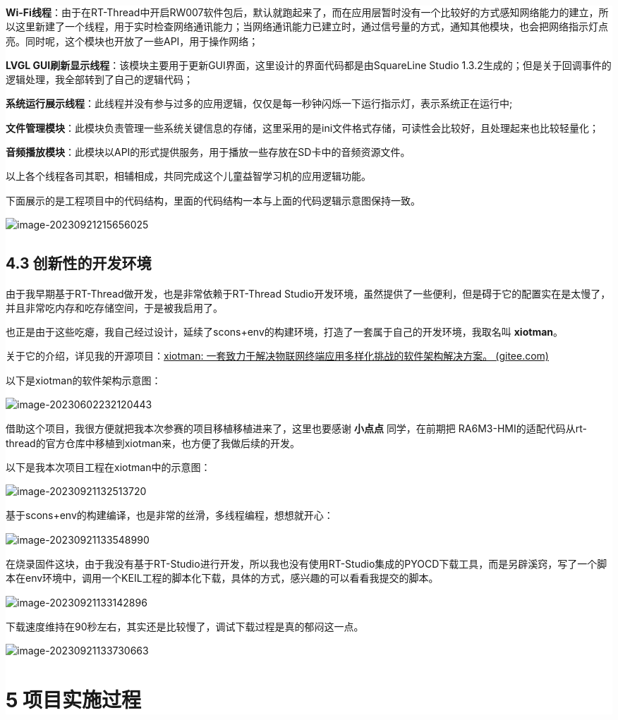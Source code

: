 **Wi-Fi线程**：由于在RT-Thread中开启RW007软件包后，默认就跑起来了，而在应用层暂时没有一个比较好的方式感知网络能力的建立，所以这里新建了一个线程，用于实时检查网络通讯能力；当网络通讯能力已建立时，通过信号量的方式，通知其他模块，也会把网络指示灯点亮。同时呢，这个模块也开放了一些API，用于操作网络；

**LVGL GUI刷新显示线程**：该模块主要用于更新GUI界面，这里设计的界面代码都是由SquareLine Studio 1.3.2生成的；但是关于回调事件的逻辑处理，我全部转到了自己的逻辑代码；

**系统运行展示线程**：此线程并没有参与过多的应用逻辑，仅仅是每一秒钟闪烁一下运行指示灯，表示系统正在运行中;

**文件管理模块**：此模块负责管理一些系统关键信息的存储，这里采用的是ini文件格式存储，可读性会比较好，且处理起来也比较轻量化；

**音频播放模块**：此模块以API的形式提供服务，用于播放一些存放在SD卡中的音频资源文件。

以上各个线程各司其职，相辅相成，共同完成这个儿童益智学习机的应用逻辑功能。

下面展示的是工程项目中的代码结构，里面的代码结构一本与上面的代码逻辑示意图保持一致。

![image-20230921215656025](https://s2.loli.net/2023/09/21/61krM5gyqUSaXHV.png?my_wx_id=721317716)



## 4.3 创新性的开发环境

由于我早期基于RT-Thread做开发，也是非常依赖于RT-Thread Studio开发环境，虽然提供了一些便利，但是碍于它的配置实在是太慢了，并且非常吃内存和吃存储空间，于是被我启用了。

也正是由于这些吃瘪，我自己经过设计，延续了scons+env的构建环境，打造了一套属于自己的开发环境，我取名叫 **xiotman**。

关于它的介绍，详见我的开源项目：[xiotman: 一套致力于解决物联网终端应用多样化挑战的软件架构解决方案。 (gitee.com)](https://gitee.com/recan-li/xiotman)

以下是xiotman的软件架构示意图：

![image-20230602232120443](https://s2.loli.net/2023/07/15/C2bY67VwlynAtru.png?my_wx_id=721317716)

借助这个项目，我很方便就把我本次参赛的项目移植移植进来了，这里也要感谢 **小点点** 同学，在前期把 RA6M3-HMI的适配代码从rt-thread的官方仓库中移植到xiotman来，也方便了我做后续的开发。

以下是我本次项目工程在xiotman中的示意图：

![image-20230921132513720](https://s2.loli.net/2023/09/21/8aM1GS2YZqtUcvT.png?my_wx_id=721317716)

基于scons+env的构建编译，也是非常的丝滑，多线程编程，想想就开心：

![image-20230921133548990](https://s2.loli.net/2023/09/21/Q3lMbtH5U2phzrK.png?my_wx_id=721317716)

在烧录固件这块，由于我没有基于RT-Studio进行开发，所以我也没有使用RT-Studio集成的PYOCD下载工具，而是另辟溪窍，写了一个脚本在env环境中，调用一个KEIL工程的脚本化下载，具体的方式，感兴趣的可以看看我提交的脚本。

![image-20230921133142896](https://s2.loli.net/2023/09/21/GMtYy6kjOcvJTD2.png?my_wx_id=721317716)

下载速度维持在90秒左右，其实还是比较慢了，调试下载过程是真的郁闷这一点。

![image-20230921133730663](https://s2.loli.net/2023/09/21/ioQGErgJH4RcBs3.png?my_wx_id=721317716)



# 5 项目实施过程
